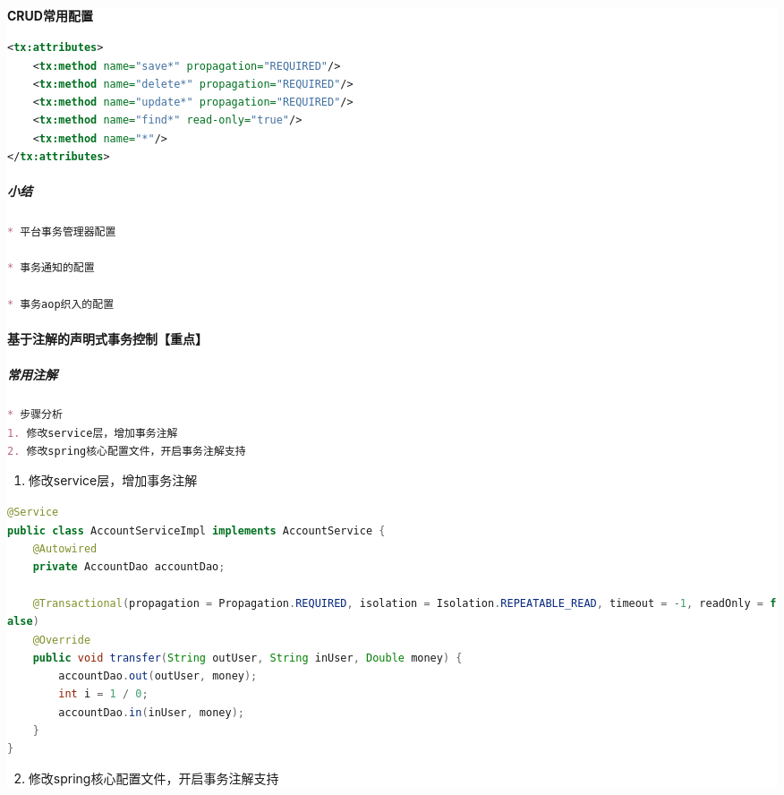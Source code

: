  **CRUD常用配置** 

```xml
<tx:attributes>
    <tx:method name="save*" propagation="REQUIRED"/>
    <tx:method name="delete*" propagation="REQUIRED"/>
    <tx:method name="update*" propagation="REQUIRED"/>
    <tx:method name="find*" read-only="true"/>
    <tx:method name="*"/>
</tx:attributes>

```



#####  小结 

```markdown
* 平台事务管理器配置

* 事务通知的配置

* 事务aop织入的配置
```



####  基于注解的声明式事务控制【重点】 

#####  常用注解 

```markdown
* 步骤分析
1. 修改service层，增加事务注解
2. 修改spring核心配置文件，开启事务注解支持
```

1.  修改service层，增加事务注解 

   ```java
   @Service
   public class AccountServiceImpl implements AccountService {
       @Autowired
       private AccountDao accountDao;
   
       @Transactional(propagation = Propagation.REQUIRED, isolation = Isolation.REPEATABLE_READ, timeout = -1, readOnly = false)
       @Override
       public void transfer(String outUser, String inUser, Double money) {
           accountDao.out(outUser, money);
           int i = 1 / 0;
           accountDao.in(inUser, money);
       }
   }
   ```

2.  修改spring核心配置文件，开启事务注解支持 
